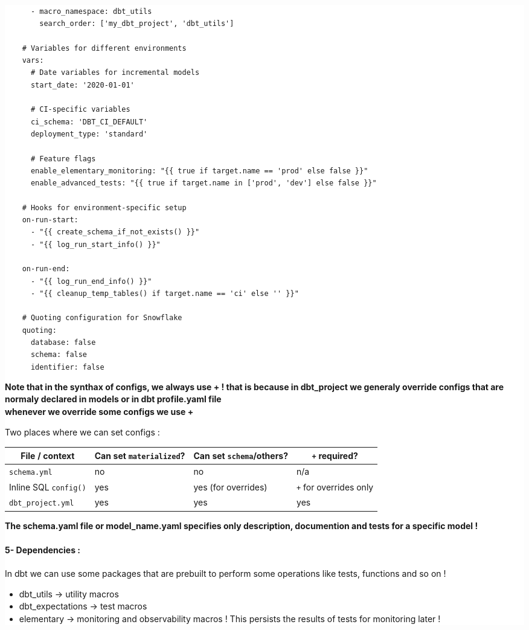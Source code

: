 ```
      - macro_namespace: dbt_utils
        search_order: ['my_dbt_project', 'dbt_utils']
    
    # Variables for different environments
    vars:
      # Date variables for incremental models
      start_date: '2020-01-01'
      
      # CI-specific variables
      ci_schema: 'DBT_CI_DEFAULT'
      deployment_type: 'standard'
      
      # Feature flags
      enable_elementary_monitoring: "{{ true if target.name == 'prod' else false }}"
      enable_advanced_tests: "{{ true if target.name in ['prod', 'dev'] else false }}"
    
    # Hooks for environment-specific setup
    on-run-start:
      - "{{ create_schema_if_not_exists() }}"
      - "{{ log_run_start_info() }}"
    
    on-run-end:
      - "{{ log_run_end_info() }}"
      - "{{ cleanup_temp_tables() if target.name == 'ci' else '' }}"
    
    # Quoting configuration for Snowflake
    quoting:
      database: false
      schema: false
      identifier: false
```

**Note that in the synthax of configs, we always use + ! that is because in dbt_project we generaly override configs that are normaly declared in models or in dbt profile.yaml file**  
**whenever we override some configs we use +**  

Two places where we can set configs :  

| File / context        | Can set `materialized`? | Can set `schema`/others? | `+` required?          |
| --------------------- | ----------------------- | ------------------------ | ---------------------- |
| `schema.yml`          | no                      | no                       | n/a                    |
| Inline SQL `config()` | yes                     | yes (for overrides)      | `+` for overrides only |
| `dbt_project.yml`     | yes                     | yes                      | yes                    |

**The schema.yaml file or model_name.yaml specifies only description, documention and tests for a specific model !**  


#### 5- Dependencies :
In dbt we can use some packages that are prebuilt to perform some operations like tests, functions and so on !  
  - dbt_utils → utility macros
  - dbt_expectations → test macros
  - elementary → monitoring and observability macros ! This persists the results of tests for monitoring later !
  